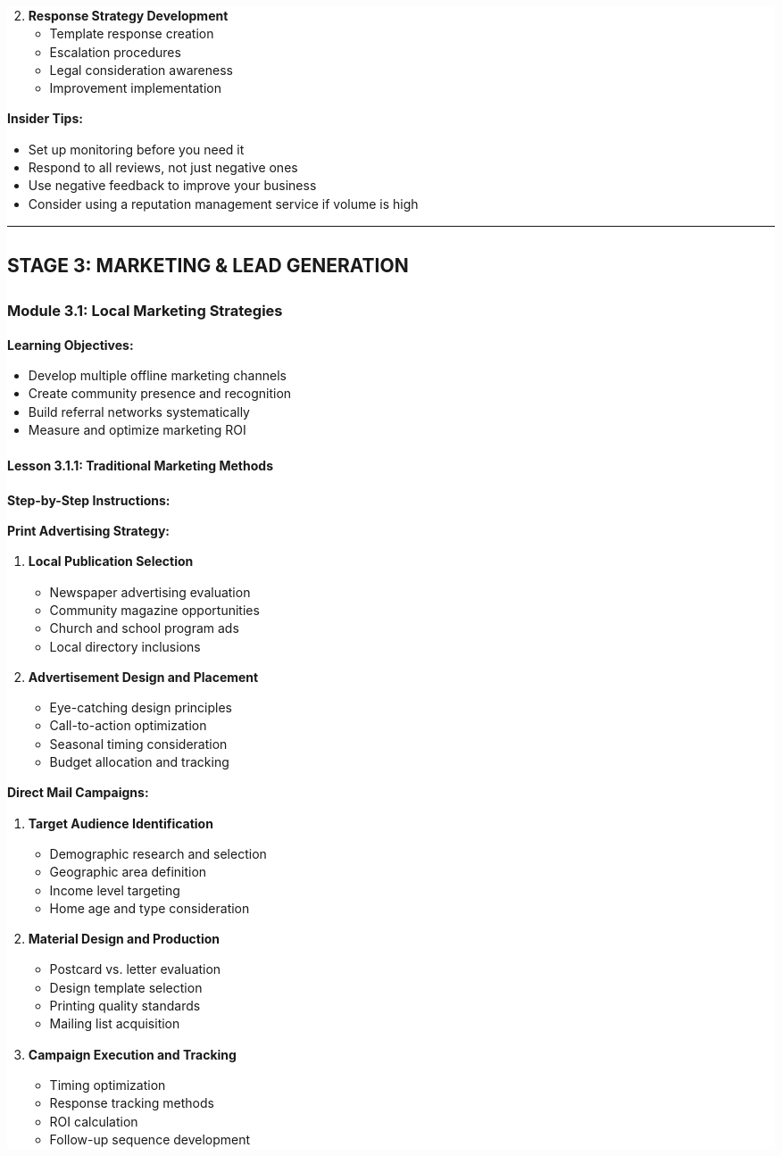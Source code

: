 2. **Response Strategy Development**
   - Template response creation
   - Escalation procedures
   - Legal consideration awareness
   - Improvement implementation

**Insider Tips:**
- Set up monitoring before you need it
- Respond to all reviews, not just negative ones
- Use negative feedback to improve your business
- Consider using a reputation management service if volume is high

---

## STAGE 3: MARKETING & LEAD GENERATION

### Module 3.1: Local Marketing Strategies

**Learning Objectives:**
- Develop multiple offline marketing channels
- Create community presence and recognition
- Build referral networks systematically
- Measure and optimize marketing ROI

#### Lesson 3.1.1: Traditional Marketing Methods
**Step-by-Step Instructions:**

**Print Advertising Strategy:**
1. **Local Publication Selection**
   - Newspaper advertising evaluation
   - Community magazine opportunities
   - Church and school program ads
   - Local directory inclusions

2. **Advertisement Design and Placement**
   - Eye-catching design principles
   - Call-to-action optimization
   - Seasonal timing consideration
   - Budget allocation and tracking

**Direct Mail Campaigns:**
1. **Target Audience Identification**
   - Demographic research and selection
   - Geographic area definition
   - Income level targeting
   - Home age and type consideration

2. **Material Design and Production**
   - Postcard vs. letter evaluation
   - Design template selection
   - Printing quality standards
   - Mailing list acquisition

3. **Campaign Execution and Tracking**
   - Timing optimization
   - Response tracking methods
   - ROI calculation
   - Follow-up sequence development
